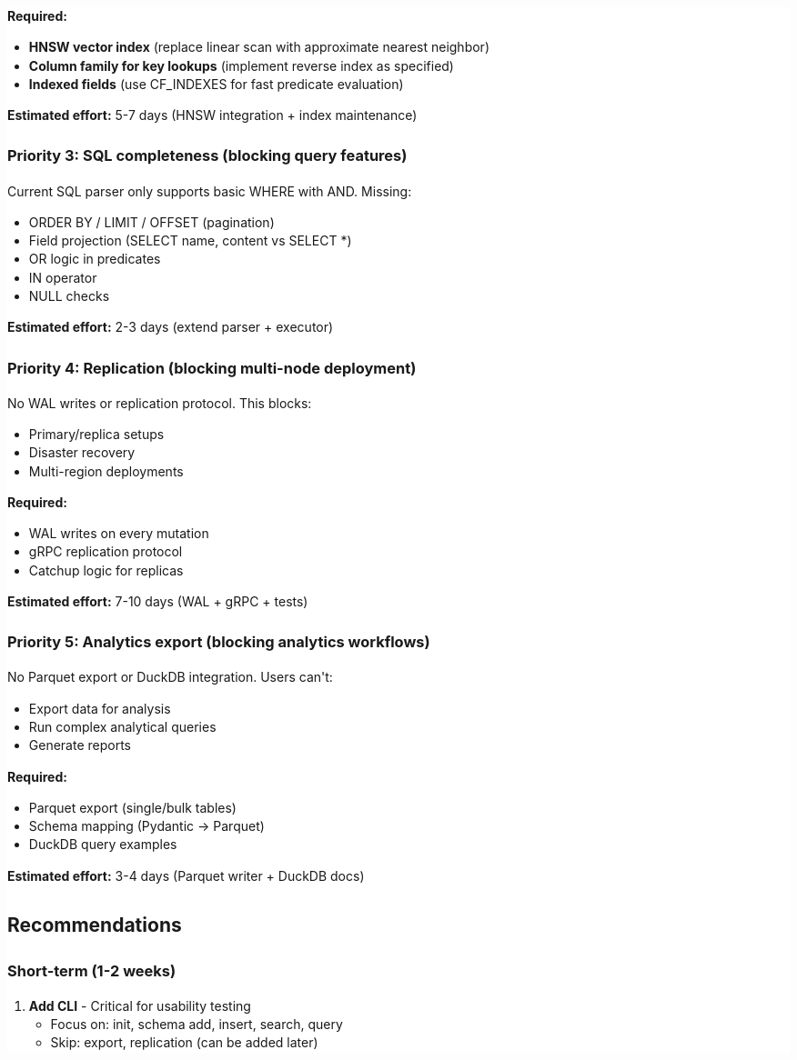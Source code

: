 **Required:**
- **HNSW vector index** (replace linear scan with approximate nearest neighbor)
- **Column family for key lookups** (implement reverse index as specified)
- **Indexed fields** (use CF_INDEXES for fast predicate evaluation)

**Estimated effort:** 5-7 days (HNSW integration + index maintenance)

### Priority 3: SQL completeness (blocking query features)
Current SQL parser only supports basic WHERE with AND. Missing:

- ORDER BY / LIMIT / OFFSET (pagination)
- Field projection (SELECT name, content vs SELECT *)
- OR logic in predicates
- IN operator
- NULL checks

**Estimated effort:** 2-3 days (extend parser + executor)

### Priority 4: Replication (blocking multi-node deployment)
No WAL writes or replication protocol. This blocks:
- Primary/replica setups
- Disaster recovery
- Multi-region deployments

**Required:**
- WAL writes on every mutation
- gRPC replication protocol
- Catchup logic for replicas

**Estimated effort:** 7-10 days (WAL + gRPC + tests)

### Priority 5: Analytics export (blocking analytics workflows)
No Parquet export or DuckDB integration. Users can't:
- Export data for analysis
- Run complex analytical queries
- Generate reports

**Required:**
- Parquet export (single/bulk tables)
- Schema mapping (Pydantic → Parquet)
- DuckDB query examples

**Estimated effort:** 3-4 days (Parquet writer + DuckDB docs)

## Recommendations

### Short-term (1-2 weeks)
1. **Add CLI** - Critical for usability testing
   - Focus on: init, schema add, insert, search, query
   - Skip: export, replication (can be added later)
